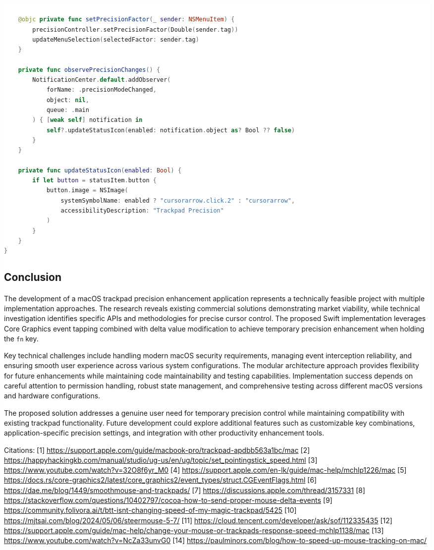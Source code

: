 ```swift
    
    @objc private func setPrecisionFactor(_ sender: NSMenuItem) {
        precisionController.setPrecisionFactor(Double(sender.tag))
        updateMenuSelection(selectedFactor: sender.tag)
    }
    
    private func observePrecisionChanges() {
        NotificationCenter.default.addObserver(
            forName: .precisionModeChanged,
            object: nil,
            queue: .main
        ) { [weak self] notification in
            self?.updateStatusIcon(enabled: notification.object as? Bool ?? false)
        }
    }
    
    private func updateStatusIcon(enabled: Bool) {
        if let button = statusItem.button {
            button.image = NSImage(
                systemSymbolName: enabled ? "cursorarrow.click.2" : "cursorarrow",
                accessibilityDescription: "Trackpad Precision"
            )
        }
    }
}
```

## Conclusion

The development of a macOS trackpad precision enhancement application represents a technically feasible project with multiple implementation approaches. The research reveals existing commercial solutions demonstrating market viability, while technical investigation identifies specific APIs and methodologies for precise cursor control. The proposed Swift implementation leverages Core Graphics event tapping combined with delta value modification to achieve temporary precision enhancement when holding the `fn` key.

Key technical challenges include handling modern macOS security requirements, managing event interception reliability, and ensuring smooth user experience across various system configurations. The modular architecture approach provides flexibility for future enhancements while maintaining code maintainability and testing capabilities. Implementation success depends on careful attention to permission handling, robust state management, and comprehensive testing across different macOS versions and hardware configurations.

The proposed solution addresses a genuine user need for temporary precision control while maintaining compatibility with existing trackpad functionality. Future development could explore additional features such as customizable key combinations, application-specific precision settings, and integration with other productivity enhancement tools.

Citations:
[1] https://support.apple.com/guide/macbook-pro/trackpad-apdbb563a1bc/mac
[2] https://happyhackingkb.com/manual/studio/ug-us/en/ug/topic/set_pointingstick_speed.html
[3] https://www.youtube.com/watch?v=32O8f6yr_M0
[4] https://support.apple.com/en-lk/guide/mac-help/mchlp1226/mac
[5] https://docs.rs/core-graphics2/latest/core_graphics2/event_types/struct.CGEventFlags.html
[6] https://dae.me/blog/1449/smoothmouse-and-trackpads/
[7] https://discussions.apple.com/thread/3157331
[8] https://stackoverflow.com/questions/10402797/cocoa-how-to-send-proper-mouse-delta-events
[9] https://community.folivora.ai/t/btt-isnt-changing-speed-of-my-magic-trackpad/5425
[10] https://mjtsai.com/blog/2024/05/06/steermouse-5-7/
[11] https://cloud.tencent.com/developer/ask/sof/112335435
[12] https://support.apple.com/guide/mac-help/change-your-mouse-or-trackpads-response-speed-mchlp1138/mac
[13] https://www.youtube.com/watch?v=NcZa33unvG0
[14] https://paulminors.com/blog/how-to-speed-up-mouse-tracking-on-mac/